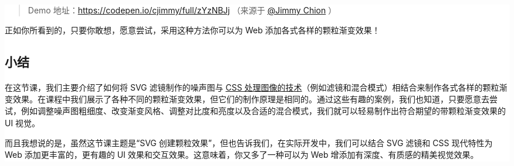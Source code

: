   


> Demo 地址：https://codepen.io/cjimmy/full/zYzNBJj （来源于 [@Jimmy Chion](https://codepen.io/cjimmy) ）

  


正如你所看到的，只要你敢想，愿意尝试，采用这种方法你可以为 Web 添加各式各样的颗粒渐变效果！

  


## 小结

  


在这节课，我们主要介绍了如何将 SVG 滤镜制作的噪声图与 [CSS 处理图像的技术](https://juejin.cn/book/7223230325122400288/section/7259669043622690853)（例如滤镜和混合模式）相结合来制作各式各样的颗粒渐变效果。在课程中我们展示了各种不同的颗粒渐变效果，但它们的制作原理是相同的。通过这些有趣的案例，我们也知道，只要愿意去尝试，例如调整噪声图粗细度、改变渐变风格、调整对比度和亮度以及合适的混合模式，我们就可以轻易制作出符合期望的带颗粒渐变效果的 UI 视觉。

  


而且我想说的是，虽然这节课主题是“SVG 创建颗粒效果”，但也告诉我们，在实际开发中，我们可以结合 SVG 滤镜和 CSS 现代特性为 Web 添加更丰富的，更有趣的 UI 效果和交互效果。这意味着，你又多了一种可以为 Web 增添加有深度、有质感的精美视觉效果。